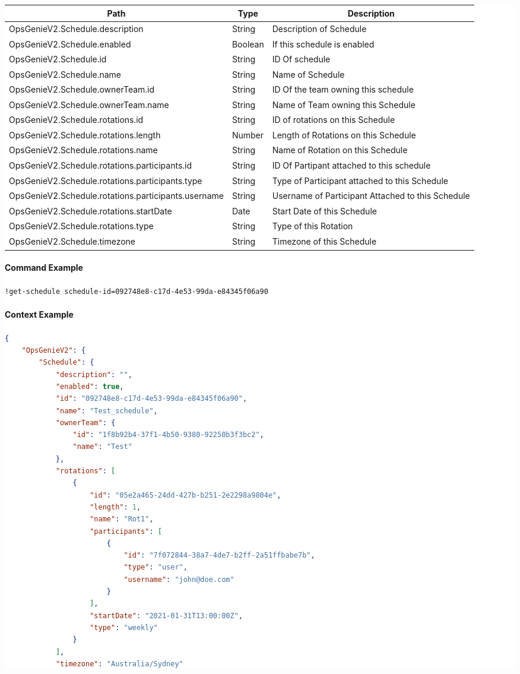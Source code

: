 | **Path** | **Type** | **Description** |
| --- | --- | --- |
| OpsGenieV2.Schedule.description | String | Description of Schedule | 
| OpsGenieV2.Schedule.enabled | Boolean | If this schedule is enabled | 
| OpsGenieV2.Schedule.id | String | ID Of schedule | 
| OpsGenieV2.Schedule.name | String | Name of Schedule | 
| OpsGenieV2.Schedule.ownerTeam.id | String | ID Of the team owning this schedule | 
| OpsGenieV2.Schedule.ownerTeam.name | String | Name of Team owning this Schedule | 
| OpsGenieV2.Schedule.rotations.id | String | ID of rotations on this Schedule | 
| OpsGenieV2.Schedule.rotations.length | Number | Length of Rotations on this Schedule | 
| OpsGenieV2.Schedule.rotations.name | String | Name of Rotation on this Schedule | 
| OpsGenieV2.Schedule.rotations.participants.id | String | ID Of Partipant attached to this schedule | 
| OpsGenieV2.Schedule.rotations.participants.type | String | Type of Participant attached to this Schedule | 
| OpsGenieV2.Schedule.rotations.participants.username | String | Username of Participant Attached to this Schedule | 
| OpsGenieV2.Schedule.rotations.startDate | Date | Start Date of this Schedule | 
| OpsGenieV2.Schedule.rotations.type | String | Type of this Rotation | 
| OpsGenieV2.Schedule.timezone | String | Timezone of this Schedule | 


#### Command Example

```!get-schedule schedule-id=092748e8-c17d-4e53-99da-e84345f06a90```

#### Context Example

```json
{
    "OpsGenieV2": {
        "Schedule": {
            "description": "",
            "enabled": true,
            "id": "092748e8-c17d-4e53-99da-e84345f06a90",
            "name": "Test_schedule",
            "ownerTeam": {
                "id": "1f8b92b4-37f1-4b50-9380-92250b3f3bc2",
                "name": "Test"
            },
            "rotations": [
                {
                    "id": "05e2a465-24dd-427b-b251-2e2298a9804e",
                    "length": 1,
                    "name": "Rot1",
                    "participants": [
                        {
                            "id": "7f072844-38a7-4de7-b2ff-2a51ffbabe7b",
                            "type": "user",
                            "username": "john@doe.com"
                        }
                    ],
                    "startDate": "2021-01-31T13:00:00Z",
                    "type": "weekly"
                }
            ],
            "timezone": "Australia/Sydney"
```